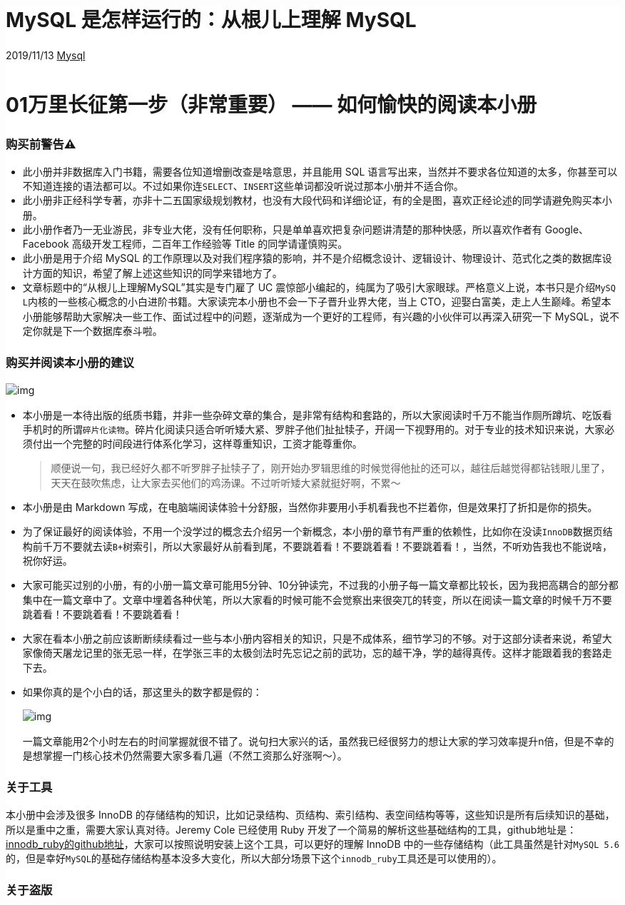 # MySQL 是怎样运行的：从根儿上理解 MySQL

 2019/11/13 [Mysql](https://shidongxu0312.github.io/categories/#Mysql)

# 01万里长征第一步（非常重要） —— 如何愉快的阅读本小册



### 购买前警告⚠️

- 此小册并非数据库入门书籍，需要各位知道增删改查是啥意思，并且能用 SQL 语言写出来，当然并不要求各位知道的太多，你甚至可以不知道连接的语法都可以。不过如果你连`SELECT`、`INSERT`这些单词都没听说过那本小册并不适合你。
- 此小册非正经科学专著，亦非十二五国家级规划教材，也没有大段代码和详细论证，有的全是图，喜欢正经论述的同学请避免购买本小册。
- 此小册作者乃一无业游民，非专业大佬，没有任何职称，只是单单喜欢把复杂问题讲清楚的那种快感，所以喜欢作者有 Google、Facebook 高级开发工程师，二百年工作经验等 Title 的同学请谨慎购买。
- 此小册是用于介绍 MySQL 的工作原理以及对我们程序猿的影响，并不是介绍概念设计、逻辑设计、物理设计、范式化之类的数据库设计方面的知识，希望了解上述这些知识的同学来错地方了。
- 文章标题中的“从根儿上理解MySQL”其实是专门雇了 UC 震惊部小编起的，纯属为了吸引大家眼球。严格意义上说，本书只是介绍`MySQL`内核的一些核心概念的小白进阶书籍。大家读完本小册也不会一下子晋升业界大佬，当上 CTO，迎娶白富美，走上人生巅峰。希望本小册能够帮助大家解决一些工作、面试过程中的问题，逐渐成为一个更好的工程师，有兴趣的小伙伴可以再深入研究一下 MySQL，说不定你就是下一个数据库泰斗啦。

### 购买并阅读本小册的建议

![img](http://user-gold-cdn.xitu.io/2019/2/22/169142638c71b5dc?w=1882&h=928&f=png&s=100464)

- 本小册是一本待出版的纸质书籍，并非一些杂碎文章的集合，是非常有结构和套路的，所以大家阅读时千万不能当作厕所蹲坑、吃饭看手机时的所谓`碎片化读物`。碎片化阅读只适合听听矮大紧、罗胖子他们扯扯犊子，开阔一下视野用的。对于专业的技术知识来说，大家必须付出一个完整的时间段进行体系化学习，这样尊重知识，工资才能尊重你。

  > 顺便说一句，我已经好久都不听罗胖子扯犊子了，刚开始办罗辑思维的时候觉得他扯的还可以，越往后越觉得都钻钱眼儿里了，天天在鼓吹焦虑，让大家去买他们的鸡汤课。不过听听矮大紧就挺好啊，不累～

- 本小册是由 Markdown 写成，在电脑端阅读体验十分舒服，当然你非要用小手机看我也不拦着你，但是效果打了折扣是你的损失。

- 为了保证最好的阅读体验，不用一个没学过的概念去介绍另一个新概念，本小册的章节有严重的依赖性，比如你在没读`InnoDB`数据页结构前千万不要就去读`B+`树索引，所以大家最好从前看到尾，不要跳着看！不要跳着看！不要跳着看！，当然，不听劝告我也不能说啥，祝你好运。

- 大家可能买过别的小册，有的小册一篇文章可能用5分钟、10分钟读完，不过我的小册子每一篇文章都比较长，因为我把高耦合的部分都集中在一篇文章中了。文章中埋着各种伏笔，所以大家看的时候可能不会觉察出来很突兀的转变，所以在阅读一篇文章的时候千万不要跳着看！不要跳着看！不要跳着看！

- 大家在看本小册之前应该断断续续看过一些与本小册内容相关的知识，只是不成体系，细节学习的不够。对于这部分读者来说，希望大家像倚天屠龙记里的张无忌一样，在学张三丰的太极剑法时先忘记之前的武功，忘的越干净，学的越得真传。这样才能跟着我的套路走下去。

- 如果你真的是个小白的话，那这里头的数字都是假的：

  ![img](http://user-gold-cdn.xitu.io/2018/12/13/167a7aa1a8664c7c?w=1044&h=1156&f=png&s=200003)

  一篇文章能用2个小时左右的时间掌握就很不错了。说句扫大家兴的话，虽然我已经很努力的想让大家的学习效率提升n倍，但是不幸的是想掌握一门核心技术仍然需要大家多看几遍（不然工资那么好涨啊～）。

### 关于工具

本小册中会涉及很多 InnoDB 的存储结构的知识，比如记录结构、页结构、索引结构、表空间结构等等，这些知识是所有后续知识的基础，所以是重中之重，需要大家认真对待。Jeremy Cole 已经使用 Ruby 开发了一个简易的解析这些基础结构的工具，github地址是：[innodb_ruby的github地址](http://github.com/jeremycole/innodb_ruby)，大家可以按照说明安装上这个工具，可以更好的理解 InnoDB 中的一些存储结构（此工具虽然是针对`MySQL 5.6`的，但是幸好`MySQL`的基础存储结构基本没多大变化，所以大部分场景下这个`innodb_ruby`工具还是可以使用的）。

### 关于盗版
